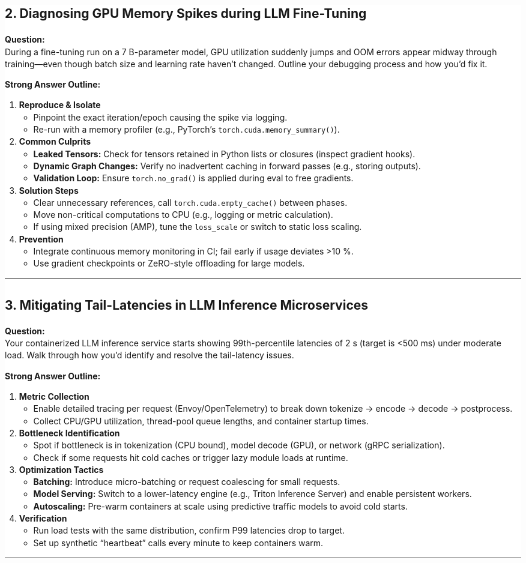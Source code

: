 
## 2. Diagnosing GPU Memory Spikes during LLM Fine-Tuning

**Question:**  
During a fine-tuning run on a 7 B-parameter model, GPU utilization suddenly jumps and OOM errors appear midway through training—even though batch size and learning rate haven’t changed. Outline your debugging process and how you’d fix it.

**Strong Answer Outline:**  
1. **Reproduce & Isolate**  
   - Pinpoint the exact iteration/epoch causing the spike via logging.  
   - Re-run with a memory profiler (e.g., PyTorch’s `torch.cuda.memory_summary()`).  
2. **Common Culprits**  
   - **Leaked Tensors:** Check for tensors retained in Python lists or closures (inspect gradient hooks).  
   - **Dynamic Graph Changes:** Verify no inadvertent caching in forward passes (e.g., storing outputs).  
   - **Validation Loop:** Ensure `torch.no_grad()` is applied during eval to free gradients.  
3. **Solution Steps**  
   - Clear unnecessary references, call `torch.cuda.empty_cache()` between phases.  
   - Move non-critical computations to CPU (e.g., logging or metric calculation).  
   - If using mixed precision (AMP), tune the `loss_scale` or switch to static loss scaling.  
4. **Prevention**  
   - Integrate continuous memory monitoring in CI; fail early if usage deviates >10 %.  
   - Use gradient checkpoints or ZeRO-style offloading for large models.

---

## 3. Mitigating Tail-Latencies in LLM Inference Microservices

**Question:**  
Your containerized LLM inference service starts showing 99th-percentile latencies of 2 s (target is <500 ms) under moderate load. Walk through how you’d identify and resolve the tail-latency issues.

**Strong Answer Outline:**  
1. **Metric Collection**  
   - Enable detailed tracing per request (Envoy/OpenTelemetry) to break down tokenize → encode → decode → postprocess.  
   - Collect CPU/GPU utilization, thread-pool queue lengths, and container startup times.  
2. **Bottleneck Identification**  
   - Spot if bottleneck is in tokenization (CPU bound), model decode (GPU), or network (gRPC serialization).  
   - Check if some requests hit cold caches or trigger lazy module loads at runtime.  
3. **Optimization Tactics**  
   - **Batching:** Introduce micro-batching or request coalescing for small requests.  
   - **Model Serving:** Switch to a lower-latency engine (e.g., Triton Inference Server) and enable persistent workers.  
   - **Autoscaling:** Pre-warm containers at scale using predictive traffic models to avoid cold starts.  
4. **Verification**  
   - Run load tests with the same distribution, confirm P99 latencies drop to target.  
   - Set up synthetic “heartbeat” calls every minute to keep containers warm.

---